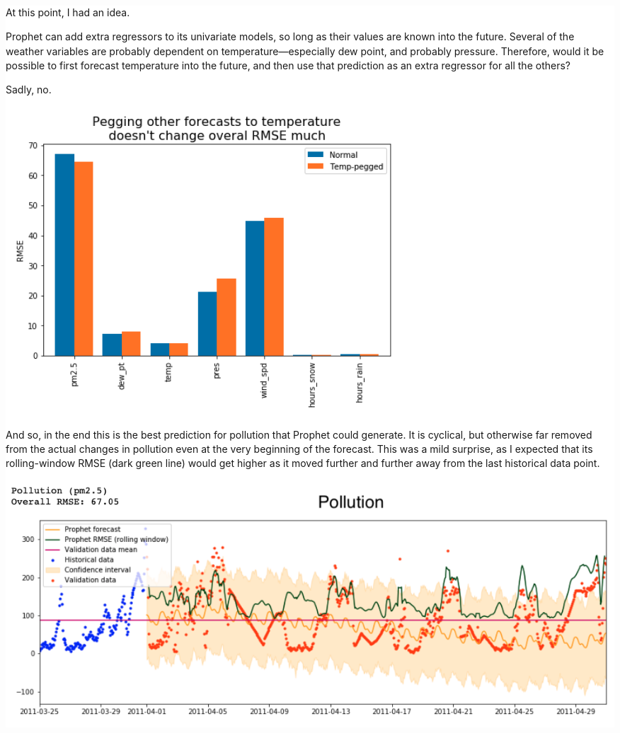 At this point, I had an idea.  

Prophet can add extra regressors to its univariate models, so long as their values are known into the future. Several of the weather variables are probably dependent on temperature—especially dew point, and probably pressure. Therefore, would it be possible to first forecast temperature into the future, and then use that prediction as an extra regressor for all the others?

Sadly, no.

![time](/img/13_timeseries/time9.png)

And so, in the end this is the best prediction for pollution that Prophet could generate.  It is cyclical, but otherwise far removed from the actual changes in pollution even at the very beginning of the forecast.  This was a mild surprise, as I expected that its rolling-window RMSE (dark green line) would get higher as it moved further and further away from the last historical data point.

![time](/img/13_timeseries/time10.png)

